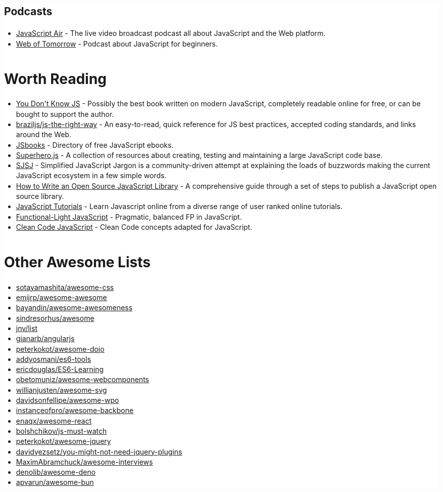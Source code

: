 ## Podcasts
* [JavaScript Air](https://javascriptair.com/) - The live video broadcast podcast all about JavaScript and the Web platform.
* [Web of Tomorrow](http://www.weboftomorrowpodcast.com/) - Podcast about JavaScript for beginners.

# Worth Reading

* [You Don't Know JS](https://github.com/getify/You-Dont-Know-JS) - Possibly the best book written on modern JavaScript, completely readable online for free, or can be bought to support the author.
* [braziljs/js-the-right-way](https://github.com/braziljs/js-the-right-way/) - An easy-to-read, quick reference for JS best practices, accepted coding standards, and links around the Web.
* [JSbooks](https://github.com/revolunet/JSbooks) - Directory of free JavaScript ebooks.
* [Superhero.js](http://superherojs.com) - A collection of resources about creating, testing and maintaining a large JavaScript code base.
* [SJSJ](https://github.com/KittyGiraudel/SJSJ) - Simplified JavaScript Jargon is a community-driven attempt at explaining the loads of buzzwords making the current JavaScript ecosystem in a few simple words.
* [How to Write an Open Source JavaScript Library](https://github.com/sarbbottam/write-an-open-source-js-lib) - A comprehensive guide through a set of steps to publish a JavaScript open source library.
* [JavaScript Tutorials](https://hackr.io/tutorials/learn-javascript) - Learn Javascript online from a diverse range of user ranked online tutorials.
* [Functional-Light JavaScript](https://github.com/getify/Functional-Light-JS) - Pragmatic, balanced FP in JavaScript.
* [Clean Code JavaScript](https://github.com/ryanmcdermott/clean-code-javascript) - Clean Code concepts adapted for JavaScript.


# Other Awesome Lists
* [sotayamashita/awesome-css](https://github.com/sotayamashita/awesome-css)
* [emijrp/awesome-awesome](https://github.com/emijrp/awesome-awesome)
* [bayandin/awesome-awesomeness](https://github.com/bayandin/awesome-awesomeness)
* [sindresorhus/awesome](https://github.com/sindresorhus/awesome)
* [jnv/list](https://github.com/jnv/lists)
* [gianarb/angularjs](https://github.com/gianarb/awesome-angularjs)
* [peterkokot/awesome-dojo](https://github.com/peterkokot/awesome-dojo)
* [addyosmani/es6-tools](https://github.com/addyosmani/es6-tools)
* [ericdouglas/ES6-Learning](https://github.com/ericdouglas/ES6-Learning)
* [obetomuniz/awesome-webcomponents](https://github.com/obetomuniz/awesome-webcomponents)
* [willianjusten/awesome-svg](https://github.com/willianjusten/awesome-svg)
* [davidsonfellipe/awesome-wpo](https://github.com/davidsonfellipe/awesome-wpo)
* [instanceofpro/awesome-backbone](https://github.com/sadcitizen/awesome-backbone)
* [enaqx/awesome-react](https://github.com/enaqx/awesome-react)
* [bolshchikov/js-must-watch](https://github.com/bolshchikov/js-must-watch)
* [peterkokot/awesome-jquery](https://github.com/peterkokot/awesome-jquery)
* [davidyezsetz/you-might-not-need-jquery-plugins](https://github.com/davidyezsetz/you-might-not-need-jquery-plugins)
* [MaximAbramchuck/awesome-interviews](https://github.com/MaximAbramchuck/awesome-interview-questions)
* [denolib/awesome-deno](https://github.com/denolib/awesome-deno)
* [apvarun/awesome-bun](https://github.com/apvarun/awesome-bun)
